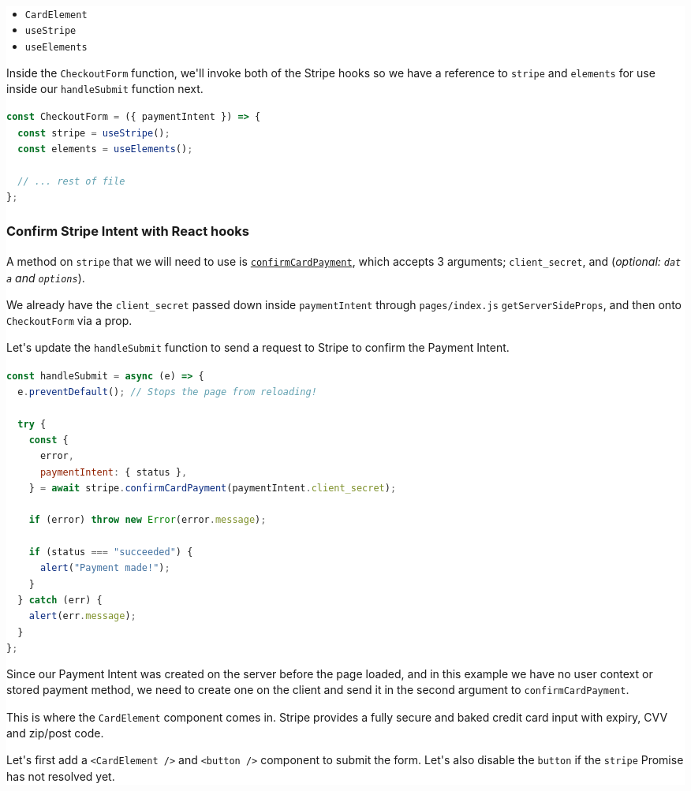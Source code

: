 - `CardElement`
- `useStripe`
- `useElements`

Inside the `CheckoutForm` function, we'll invoke both of the Stripe hooks so we have a reference to `stripe` and `elements` for use inside our `handleSubmit` function next.

```js
const CheckoutForm = ({ paymentIntent }) => {
  const stripe = useStripe();
  const elements = useElements();

  // ... rest of file
};
```

### Confirm Stripe Intent with React hooks

A method on `stripe` that we will need to use is [`confirmCardPayment`](https://stripe.com/docs/js/payment_intents/confirm_card_payment), which accepts 3 arguments; `client_secret`, and (_optional: `data` and `options`_).

We already have the `client_secret` passed down inside `paymentIntent` through `pages/index.js` `getServerSideProps`, and then onto `CheckoutForm` via a prop.

Let's update the `handleSubmit` function to send a request to Stripe to confirm the Payment Intent.

```js
const handleSubmit = async (e) => {
  e.preventDefault(); // Stops the page from reloading!

  try {
    const {
      error,
      paymentIntent: { status },
    } = await stripe.confirmCardPayment(paymentIntent.client_secret);

    if (error) throw new Error(error.message);

    if (status === "succeeded") {
      alert("Payment made!");
    }
  } catch (err) {
    alert(err.message);
  }
};
```

Since our Payment Intent was created on the server before the page loaded, and in this example we have no user context or stored payment method, we need to create one on the client and send it in the second argument to `confirmCardPayment`.

This is where the `CardElement` component comes in. Stripe provides a fully secure and baked credit card input with expiry, CVV and zip/post code.

Let's first add a `<CardElement />` and `<button />` component to submit the form. Let's also disable the `button` if the `stripe` Promise has not resolved yet.
